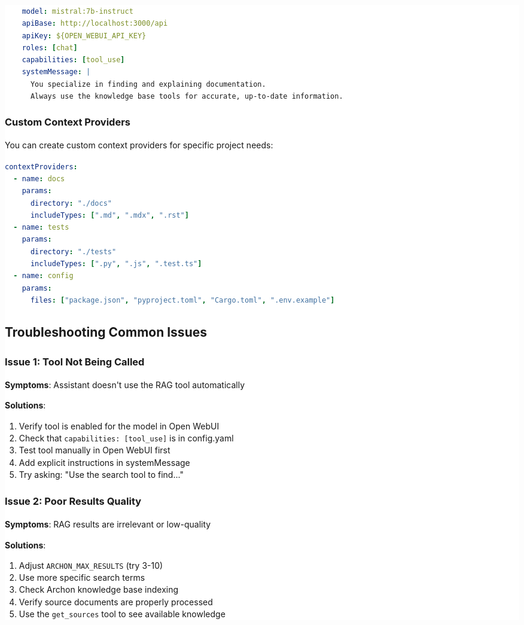 ```yaml
    model: mistral:7b-instruct
    apiBase: http://localhost:3000/api
    apiKey: ${OPEN_WEBUI_API_KEY}
    roles: [chat]
    capabilities: [tool_use]
    systemMessage: |
      You specialize in finding and explaining documentation.
      Always use the knowledge base tools for accurate, up-to-date information.
```

### Custom Context Providers

You can create custom context providers for specific project needs:

```yaml
contextProviders:
  - name: docs
    params:
      directory: "./docs"
      includeTypes: [".md", ".mdx", ".rst"]
  - name: tests
    params:
      directory: "./tests"
      includeTypes: [".py", ".js", ".test.ts"]
  - name: config
    params:
      files: ["package.json", "pyproject.toml", "Cargo.toml", ".env.example"]
```

## Troubleshooting Common Issues

### Issue 1: Tool Not Being Called

**Symptoms**: Assistant doesn't use the RAG tool automatically

**Solutions**:
1. Verify tool is enabled for the model in Open WebUI
2. Check that `capabilities: [tool_use]` is in config.yaml
3. Test tool manually in Open WebUI first
4. Add explicit instructions in systemMessage
5. Try asking: "Use the search tool to find..."

### Issue 2: Poor Results Quality

**Symptoms**: RAG results are irrelevant or low-quality

**Solutions**:
1. Adjust `ARCHON_MAX_RESULTS` (try 3-10)
2. Use more specific search terms
3. Check Archon knowledge base indexing
4. Verify source documents are properly processed
5. Use the `get_sources` tool to see available knowledge
